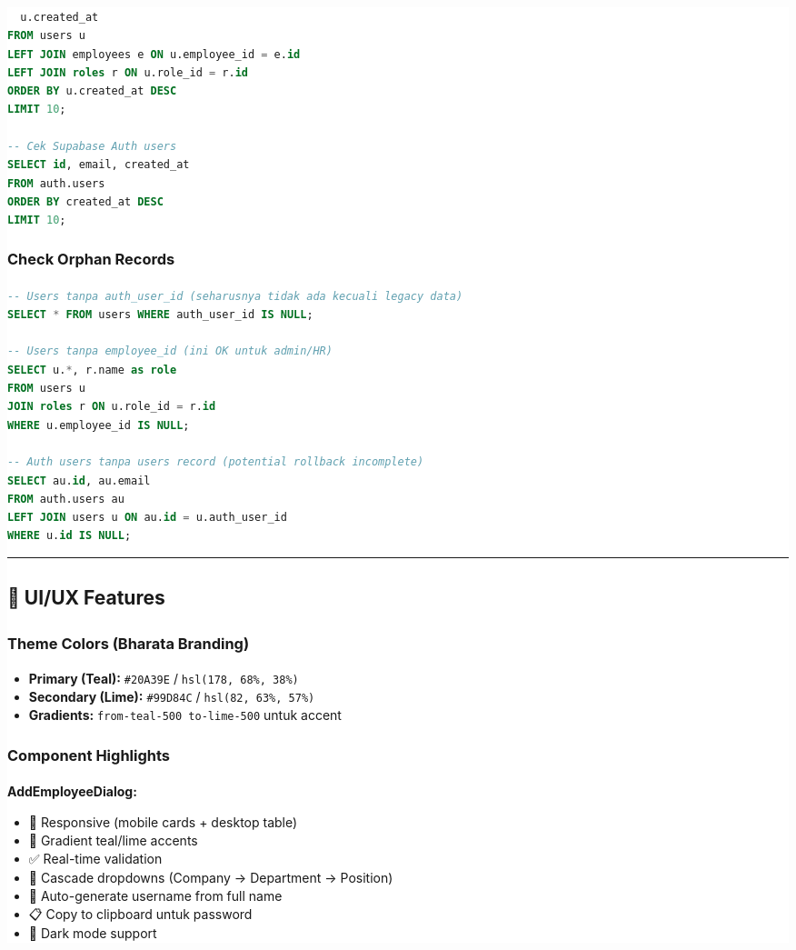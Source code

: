 ```sql
  u.created_at
FROM users u
LEFT JOIN employees e ON u.employee_id = e.id
LEFT JOIN roles r ON u.role_id = r.id
ORDER BY u.created_at DESC
LIMIT 10;

-- Cek Supabase Auth users
SELECT id, email, created_at
FROM auth.users
ORDER BY created_at DESC
LIMIT 10;
```

### Check Orphan Records

```sql
-- Users tanpa auth_user_id (seharusnya tidak ada kecuali legacy data)
SELECT * FROM users WHERE auth_user_id IS NULL;

-- Users tanpa employee_id (ini OK untuk admin/HR)
SELECT u.*, r.name as role
FROM users u
JOIN roles r ON u.role_id = r.id
WHERE u.employee_id IS NULL;

-- Auth users tanpa users record (potential rollback incomplete)
SELECT au.id, au.email
FROM auth.users au
LEFT JOIN users u ON au.id = u.auth_user_id
WHERE u.id IS NULL;
```

---

## 🎨 UI/UX Features

### Theme Colors (Bharata Branding)

- **Primary (Teal):** `#20A39E` / `hsl(178, 68%, 38%)`
- **Secondary (Lime):** `#99D84C` / `hsl(82, 63%, 57%)`
- **Gradients:** `from-teal-500 to-lime-500` untuk accent

### Component Highlights

**AddEmployeeDialog:**

- 📱 Responsive (mobile cards + desktop table)
- 🎨 Gradient teal/lime accents
- ✅ Real-time validation
- 🔄 Cascade dropdowns (Company → Department → Position)
- 🤖 Auto-generate username from full name
- 📋 Copy to clipboard untuk password
- 🌙 Dark mode support
